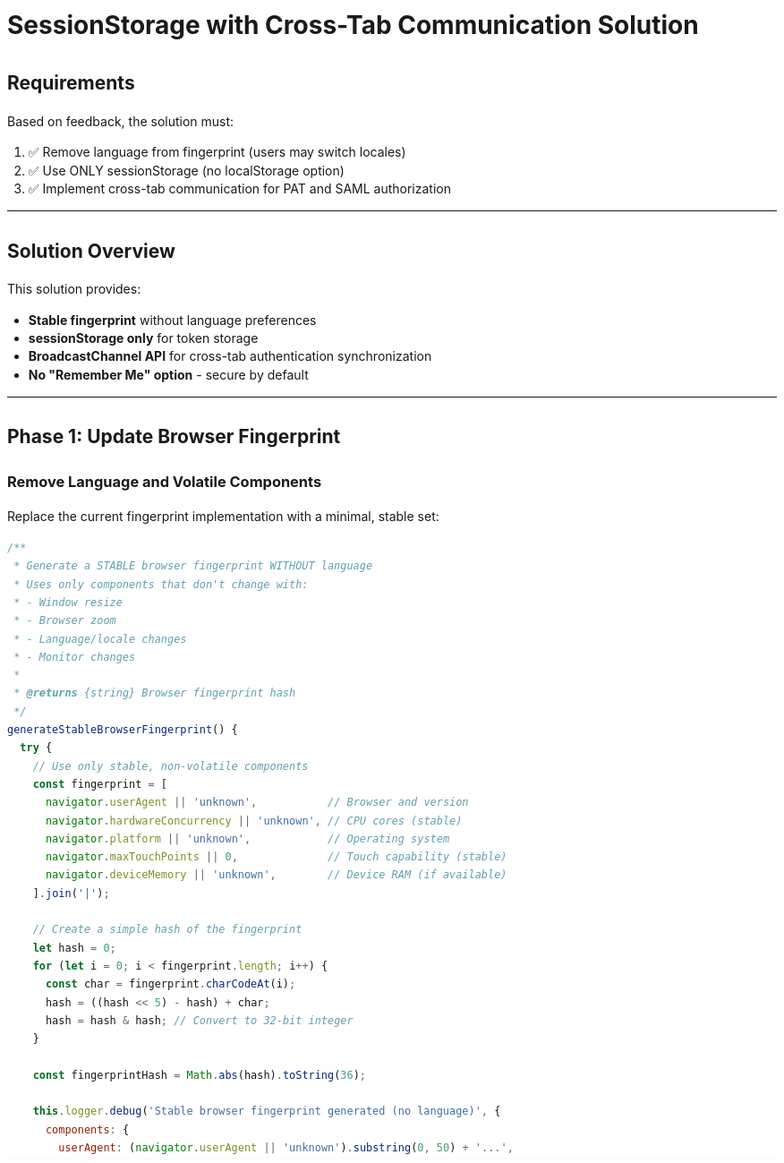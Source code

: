 # SessionStorage with Cross-Tab Communication Solution

## Requirements

Based on feedback, the solution must:
1. ✅ Remove language from fingerprint (users may switch locales)
2. ✅ Use ONLY sessionStorage (no localStorage option)
3. ✅ Implement cross-tab communication for PAT and SAML authorization

---

## Solution Overview

This solution provides:
- **Stable fingerprint** without language preferences
- **sessionStorage only** for token storage
- **BroadcastChannel API** for cross-tab authentication synchronization
- **No "Remember Me" option** - secure by default

---

## Phase 1: Update Browser Fingerprint

### Remove Language and Volatile Components

Replace the current fingerprint implementation with a minimal, stable set:

```javascript
/**
 * Generate a STABLE browser fingerprint WITHOUT language
 * Uses only components that don't change with:
 * - Window resize
 * - Browser zoom
 * - Language/locale changes
 * - Monitor changes
 * 
 * @returns {string} Browser fingerprint hash
 */
generateStableBrowserFingerprint() {
  try {
    // Use only stable, non-volatile components
    const fingerprint = [
      navigator.userAgent || 'unknown',           // Browser and version
      navigator.hardwareConcurrency || 'unknown', // CPU cores (stable)
      navigator.platform || 'unknown',            // Operating system
      navigator.maxTouchPoints || 0,              // Touch capability (stable)
      navigator.deviceMemory || 'unknown',        // Device RAM (if available)
    ].join('|');
    
    // Create a simple hash of the fingerprint
    let hash = 0;
    for (let i = 0; i < fingerprint.length; i++) {
      const char = fingerprint.charCodeAt(i);
      hash = ((hash << 5) - hash) + char;
      hash = hash & hash; // Convert to 32-bit integer
    }
    
    const fingerprintHash = Math.abs(hash).toString(36);
    
    this.logger.debug('Stable browser fingerprint generated (no language)', {
      components: {
        userAgent: (navigator.userAgent || 'unknown').substring(0, 50) + '...',
```